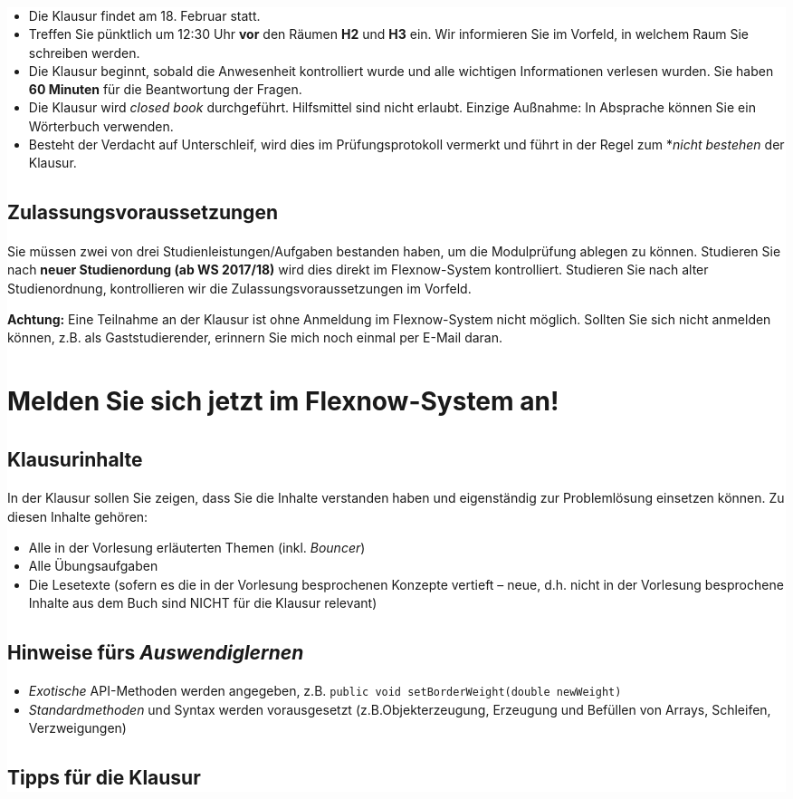 - Die Klausur findet am 18. Februar statt.
- Treffen Sie pünktlich um 12:30 Uhr **vor** den Räumen **H2** und **H3** ein. Wir informieren Sie im Vorfeld, in welchem Raum Sie schreiben werden.
- Die Klausur beginnt, sobald die Anwesenheit kontrolliert wurde und alle wichtigen Informationen verlesen wurden. Sie haben **60 Minuten** für die Beantwortung der Fragen.
- Die Klausur wird *closed book* durchgeführt. Hilfsmittel sind nicht erlaubt. Einzige Außnahme: In Absprache können Sie ein Wörterbuch verwenden.
- Besteht der Verdacht auf Unterschleif, wird dies im Prüfungsprotokoll vermerkt und führt in der Regel zum **nicht bestehen* der Klausur.

>>>

## Zulassungsvoraussetzungen

<span class="blocktext">Sie müssen zwei von drei Studienleistungen/Aufgaben bestanden haben, um die Modulprüfung ablegen zu können. Studieren Sie nach **neuer Studienordung (ab WS 2017/18)** wird dies direkt im Flexnow-System kontrolliert. Studieren Sie nach alter Studienordnung, kontrollieren wir die Zulassungsvoraussetzungen im Vorfeld.</span>

<span class="hint">**Achtung:** Eine Teilnahme an der Klausur ist ohne Anmeldung im Flexnow-System nicht möglich. Sollten Sie sich nicht anmelden können, z.B. als Gaststudierender, erinnern Sie mich noch einmal per E-Mail daran.</span>

>>>

# Melden Sie sich **jetzt** im Flexnow-System an!

>>>

## Klausurinhalte

<span class="blocktext">In der Klausur sollen Sie zeigen, dass Sie die Inhalte verstanden haben und eigenständig zur Problemlösung einsetzen können. Zu diesen Inhalte gehören:</span>

- Alle in der Vorlesung erläuterten Themen (inkl. *Bouncer*)
- Alle Übungsaufgaben
- Die Lesetexte (sofern es die in der Vorlesung besprochenen Konzepte vertieft –
neue, d.h. nicht in der Vorlesung besprochene Inhalte aus dem Buch sind
NICHT für die Klausur relevant)

>>>

## Hinweise fürs *Auswendiglernen*

- *Exotische* API-Methoden werden angegeben, z.B. `public void setBorderWeight(double newWeight)`
- *Standardmethoden* und Syntax werden vorausgesetzt (z.B.Objekterzeugung, Erzeugung und Befüllen von Arrays, Schleifen, Verzweigungen)

>>>

## Tipps für die Klausur
